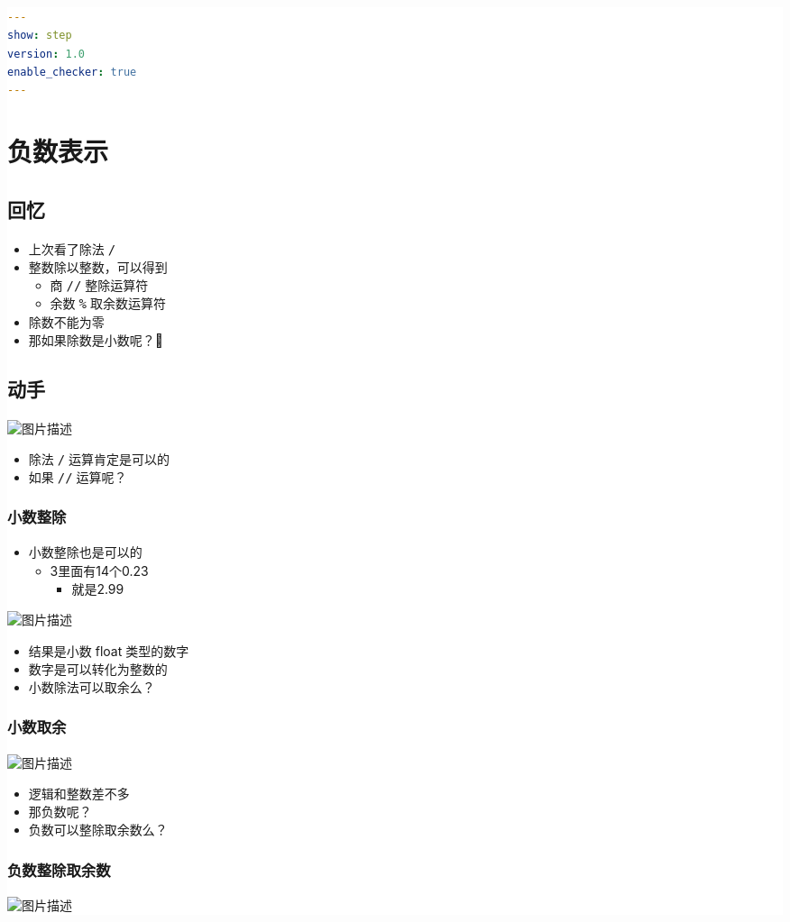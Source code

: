 ```yaml
---
show: step
version: 1.0
enable_checker: true
---
```


# 负数表示

## 回忆

- 上次看了除法 <kbd>/</kbd>
- 整数除以整数，可以得到
  - 商 <kbd>/</kbd><kbd>/</kbd> 整除运算符
  - 余数 <kbd>%</kbd> 取余数运算符
- 除数不能为零
- 那如果除数是小数呢？🤪

## 动手

![图片描述](https://doc.shiyanlou.com/courses/uid1190679-20210820-1629443935143)

- 除法 <kbd>/</kbd> 运算肯定是可以的
- 如果 <kbd>//</kbd> 运算呢？

### 小数整除

- 小数整除也是可以的
	- 3里面有14个0.23
		- 就是2.99

![图片描述](https://doc.shiyanlou.com/courses/uid1190679-20221203-1670073315561)

- 结果是小数 float 类型的数字
- 数字是可以转化为整数的
- 小数除法可以取余么？

### 小数取余

![图片描述](https://doc.shiyanlou.com/courses/uid1190679-20210820-1629444293063)

- 逻辑和整数差不多
- 那负数呢？
- 负数可以整除取余数么？

### 负数整除取余数

![图片描述](https://doc.shiyanlou.com/courses/uid1190679-20210820-1629444422664)
